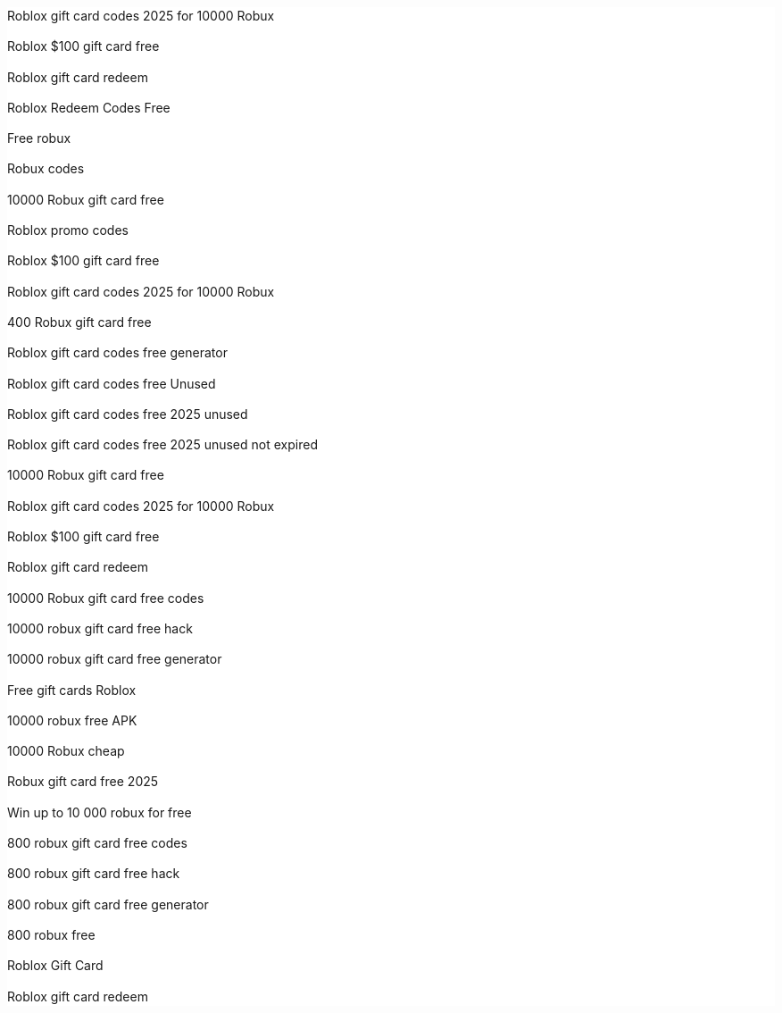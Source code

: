 Roblox gift card codes 2025 for 10000 Robux

Roblox $100 gift card free

Roblox gift card redeem

Roblox Redeem Codes Free

Free robux

Robux codes

10000 Robux gift card free

Roblox promo codes

Roblox $100 gift card free

Roblox gift card codes 2025 for 10000 Robux

400 Robux gift card free

Roblox gift card codes free generator

Roblox gift card codes free Unused

Roblox gift card codes free 2025 unused

Roblox gift card codes free 2025 unused not expired

10000 Robux gift card free

Roblox gift card codes 2025 for 10000 Robux

Roblox $100 gift card free

Roblox gift card redeem

10000 Robux gift card free codes

10000 robux gift card free hack

10000 robux gift card free generator

Free gift cards Roblox

10000 robux free APK

10000 Robux cheap

Robux gift card free 2025

Win up to 10 000 robux for free

800 robux gift card free codes

800 robux gift card free hack

800 robux gift card free generator

800 robux free

Roblox Gift Card

Roblox gift card redeem
